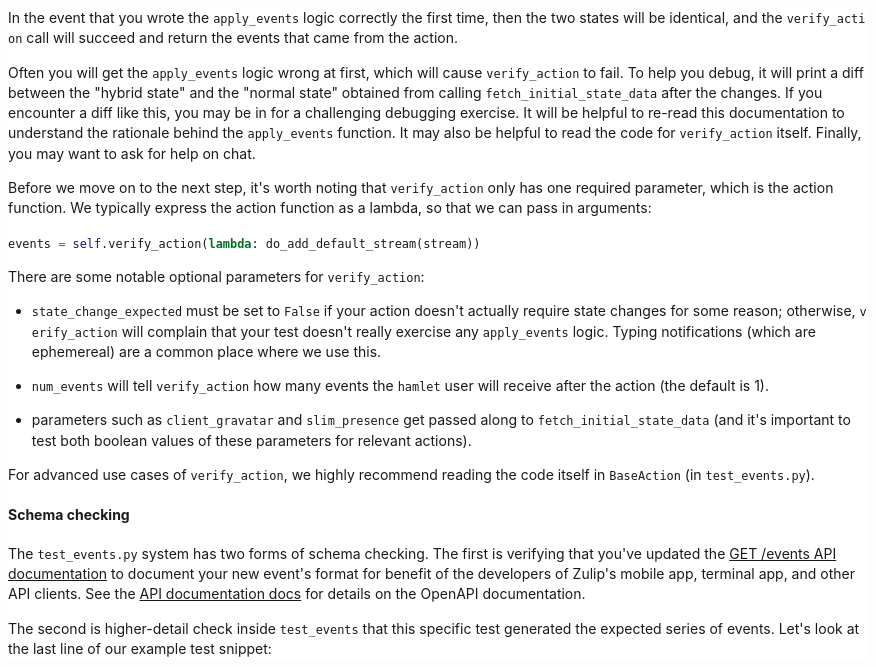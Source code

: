 In the event that you wrote the `apply_events` logic correctly the
first time, then the two states will be identical, and the
`verify_action` call will succeed and return the events that came from
the action.

Often you will get the `apply_events` logic wrong at first, which will
cause `verify_action` to fail. To help you debug, it will print a diff
between the "hybrid state" and the "normal state" obtained from
calling `fetch_initial_state_data` after the changes. If you encounter a
diff like this, you may be in for a challenging debugging exercise. It
will be helpful to re-read this documentation to understand the rationale
behind the `apply_events` function. It may also be helpful to read the code
for `verify_action` itself. Finally, you may want to ask for help on chat.

Before we move on to the next step, it's worth noting that `verify_action`
only has one required parameter, which is the action function.  We
typically express the action function as a lambda, so that we
can pass in arguments:

```python
events = self.verify_action(lambda: do_add_default_stream(stream))
```

There are some notable optional parameters for `verify_action`:

* `state_change_expected` must be set to `False` if your action
  doesn't actually require state changes for some reason; otherwise,
  `verify_action` will complain that your test doesn't really
  exercise any `apply_events` logic.  Typing notifications (which
  are ephemereal) are a common place where we use this.

* `num_events` will tell `verify_action` how many events the
  `hamlet` user will receive after the action (the default is 1).

* parameters such as `client_gravatar` and `slim_presence` get
  passed along to `fetch_initial_state_data` (and it's important
  to test both boolean values of these parameters for relevant
  actions).

For advanced use cases of `verify_action`, we highly recommend reading
the code itself in `BaseAction` (in `test_events.py`).

#### Schema checking

The `test_events.py` system has two forms of schema checking.  The
first is verifying that you've updated the [GET /events API
documentation](https://zulip.com/api/get-events) to document your new
event's format for benefit of the developers of Zulip's mobile app,
terminal app, and other API clients.  See the [API documentation
docs](../documentation/api.md) for details on the OpenAPI
documentation.

The second is higher-detail check inside `test_events` that this
specific test generated the expected series of events.  Let's look at
the last line of our example test snippet:

